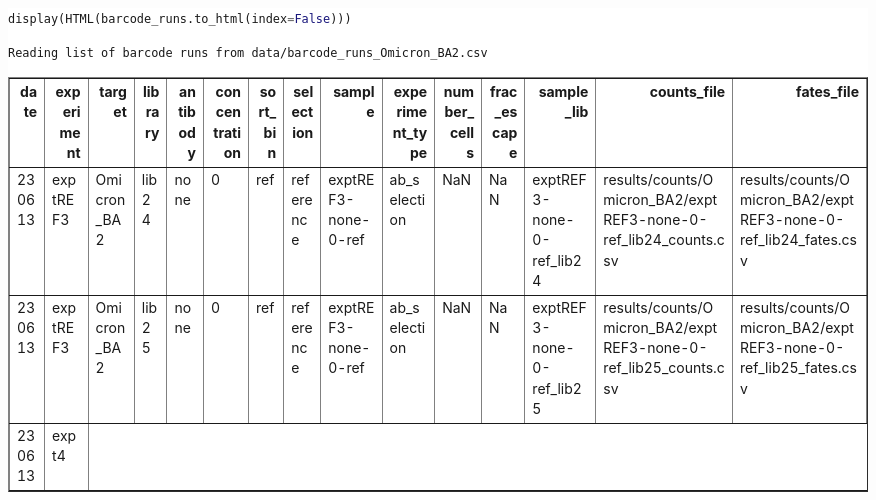 ```python
display(HTML(barcode_runs.to_html(index=False)))
```

    Reading list of barcode runs from data/barcode_runs_Omicron_BA2.csv



<table border="1" class="dataframe">
  <thead>
    <tr style="text-align: right;">
      <th>date</th>
      <th>experiment</th>
      <th>target</th>
      <th>library</th>
      <th>antibody</th>
      <th>concentration</th>
      <th>sort_bin</th>
      <th>selection</th>
      <th>sample</th>
      <th>experiment_type</th>
      <th>number_cells</th>
      <th>frac_escape</th>
      <th>sample_lib</th>
      <th>counts_file</th>
      <th>fates_file</th>
    </tr>
  </thead>
  <tbody>
    <tr>
      <td>230613</td>
      <td>exptREF3</td>
      <td>Omicron_BA2</td>
      <td>lib24</td>
      <td>none</td>
      <td>0</td>
      <td>ref</td>
      <td>reference</td>
      <td>exptREF3-none-0-ref</td>
      <td>ab_selection</td>
      <td>NaN</td>
      <td>NaN</td>
      <td>exptREF3-none-0-ref_lib24</td>
      <td>results/counts/Omicron_BA2/exptREF3-none-0-ref_lib24_counts.csv</td>
      <td>results/counts/Omicron_BA2/exptREF3-none-0-ref_lib24_fates.csv</td>
    </tr>
    <tr>
      <td>230613</td>
      <td>exptREF3</td>
      <td>Omicron_BA2</td>
      <td>lib25</td>
      <td>none</td>
      <td>0</td>
      <td>ref</td>
      <td>reference</td>
      <td>exptREF3-none-0-ref</td>
      <td>ab_selection</td>
      <td>NaN</td>
      <td>NaN</td>
      <td>exptREF3-none-0-ref_lib25</td>
      <td>results/counts/Omicron_BA2/exptREF3-none-0-ref_lib25_counts.csv</td>
      <td>results/counts/Omicron_BA2/exptREF3-none-0-ref_lib25_fates.csv</td>
    </tr>
    <tr>
      <td>230613</td>
      <td>expt4</td>
